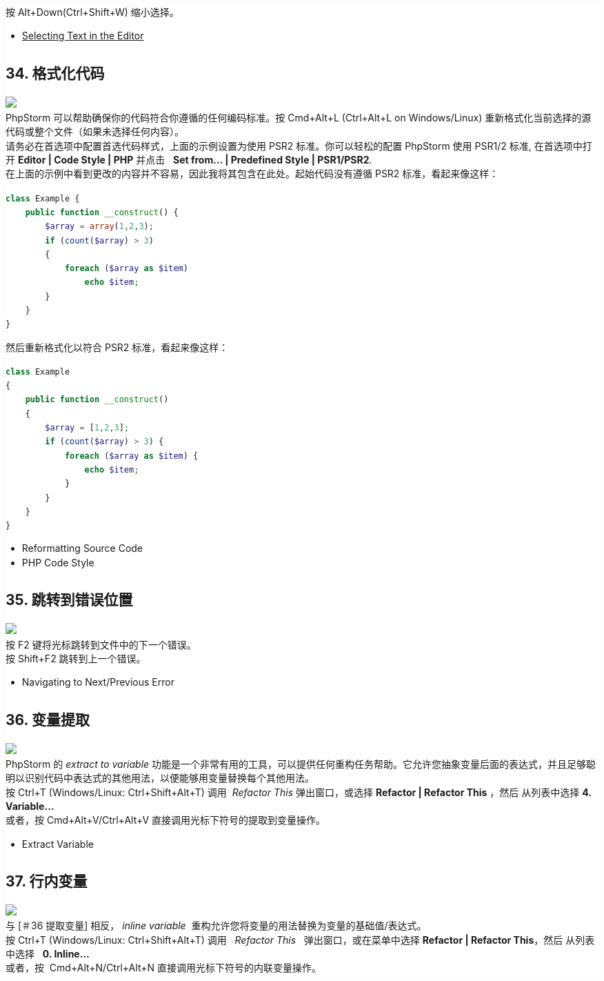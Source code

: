 按 Alt+Down(Ctrl+Shift+W) 缩小选择。

- [Selecting Text in the Editor](https://www.jetbrains.com/help/phpstorm/2017.1/selecting-text-in-the-editor.html#d156046e139)

## 34. 格式化代码
![](https://file.wulicode.com/note/topic/phpstorm-tips/16349770157355.gif#id=Gbo5V&originHeight=540&originWidth=960&originalType=binary&ratio=1&rotation=0&showTitle=false&status=done&style=none&title=)<br />PhpStorm 可以帮助确保你的代码符合你遵循的任何编码标准。按 Cmd+Alt+L (Ctrl+Alt+L on Windows/Linux) 重新格式化当前选择的源代码或整个文件（如果未选择任何内容）。<br />请务必在首选项中配置首选代码样式，上面的示例设置为使用 PSR2 标准。你可以轻松的配置 PhpStorm 使用 PSR1/2 标准, 在首选项中打开 **Editor | Code Style | PHP** 并点击   **Set from… | Predefined Style | PSR1/PSR2**.<br />在上面的示例中看到更改的内容并不容易，因此我将其包含在此处。起始代码没有遵循 PSR2 标准，看起来像这样：
```php
class Example {
    public function __construct() {
        $array = array(1,2,3);
        if (count($array) > 3)
        {
            foreach ($array as $item)
                echo $item;
        }
    }
}
```
然后重新格式化以符合 PSR2 标准，看起来像这样：
```php
class Example
{
    public function __construct()
    {
        $array = [1,2,3];
        if (count($array) > 3) {
            foreach ($array as $item) {
                echo $item;
            }
        }
    }
}
```

- Reformatting Source Code
- PHP Code Style

## 35. 跳转到错误位置
![](https://file.wulicode.com/note/topic/phpstorm-tips/16349770157553.gif#id=gODGT&originHeight=540&originWidth=960&originalType=binary&ratio=1&rotation=0&showTitle=false&status=done&style=none&title=)<br />按 F2 键将光标跳转到文件中的下一个错误。<br />按 Shift+F2 跳转到上一个错误。

- Navigating to Next/Previous Error

## 36. 变量提取
![](https://file.wulicode.com/note/topic/phpstorm-tips/16349770157745.gif#id=ypTYx&originHeight=540&originWidth=960&originalType=binary&ratio=1&rotation=0&showTitle=false&status=done&style=none&title=)<br />PhpStorm 的 _extract to variable_ 功能是一个非常有用的工具，可以提供任何重构任务帮助。它允许您抽象变量后面的表达式，并且足够聪明以识别代码中表达式的其他用法，以便能够用变量替换每个其他用法。<br />按 Ctrl+T (Windows/Linux: Ctrl+Shift+Alt+T) 调用  _Refactor This_ 弹出窗口，或选择 **Refactor | Refactor This** ，然后 从列表中选择 **4. Variable…**<br />或者，按 Cmd+Alt+V/Ctrl+Alt+V 直接调用光标下符号的提取到变量操作。

- Extract Variable

## 37. 行内变量
![](https://file.wulicode.com/note/topic/phpstorm-tips/16349770157954.gif#id=kvtNC&originHeight=540&originWidth=960&originalType=binary&ratio=1&rotation=0&showTitle=false&status=done&style=none&title=)<br />与 [＃36 提取变量] 相反， _inline variable_  重构允许您将变量的用法替换为变量的基础值/表达式。<br />按 Ctrl+T (Windows/Linux: Ctrl+Shift+Alt+T) 调用   _Refactor This_   弹出窗口，或在菜单中选择 **Refactor | Refactor This**，然后 从列表中选择   **0. Inline…**<br />或者，按  Cmd+Alt+N/Ctrl+Alt+N 直接调用光标下符号的内联变量操作。
